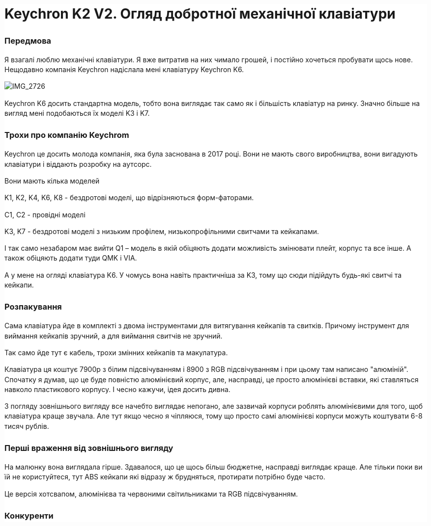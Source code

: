 # Keychron K2 V2. Огляд добротної механічної клавіатури
### Передмова

Я взагалі люблю механічні клавіатури. Я вже витратив на них чимало грошей, і постійно хочеться пробувати щось нове. Нещодавно компанія Keychron надіслала мені клавіатуру Keychron K6.

![IMG_2726](https://devpew.com/blog/keychron/IMG_2727.jpeg)

Keychron K6 досить стандартна модель, тобто вона виглядає так само як і більшість клавіатур на ринку. Значно більше на вигляд мені подобаються їх моделі K3 і K7.

### Трохи про компанію Keychrom

Keychron це досить молода компанія, яка була заснована в 2017 році. Вони не мають свого виробництва, вони вигадують клавіатури і віддають розробку на аутсорс.

Вони мають кілька моделей

K1, K2, K4, K6, K8 - бездротові моделі, що відрізняються форм-фаторами.

С1, С2 - провідні моделі

K3, K7 - бездротові моделі з низьким профілем, низькопрофільними свитчами та кейкапами.

І так само незабаром має вийти Q1 – модель в якій обіцяють додати можливість змінювати плейт, корпус та все інше. А також обіцяють додати туди QMK і VIA.

А у мене на огляді клавіатура K6. У чомусь вона навіть практичніша за K3, тому що сюди підійдуть будь-які свитчі та кейкапи.

### Розпакування

Сама клавіатура йде в комплекті з двома інструментами для витягування кейкапів та свитків. Причому інструмент для виймання кейкапів зручний, а для виймання свитчів не зручний.

Так само йде тут є кабель, трохи змінних кейкапів та макулатура.

Клавіатура ця коштує 7900р з білим підсвічуванням і 8900 з RGB підсвічуванням і при цьому там написано "алюміній". Спочатку я думав, що це буде повністю алюмінієвий корпус, але, насправді, це просто алюмінієві вставки, які ставляться навколо пластикового корпусу. І чесно кажучи, ідея досить дивна.

З погляду зовнішнього вигляду все начебто виглядає непогано, але зазвичай корпуси роблять алюмінієвими для того, щоб клавіатура краще звучала. Але тут якщо чесно я чіпляюся, тому що просто самі алюмінієві корпуси можуть коштувати 6-8 тисяч рублів.

### Перші враження від зовнішнього вигляду

На малюнку вона виглядала гірше. Здавалося, що це щось більш бюджетне, насправді виглядає краще. Але тільки поки ви їй не користуйтеся, тут ABS кейкапи які відразу ж брудняться, протирати потрібно буде часто.

Це версія хотсвапом, алюмінієва та червоними світильниками та RGB підсвічуванням.

### Конкуренти
